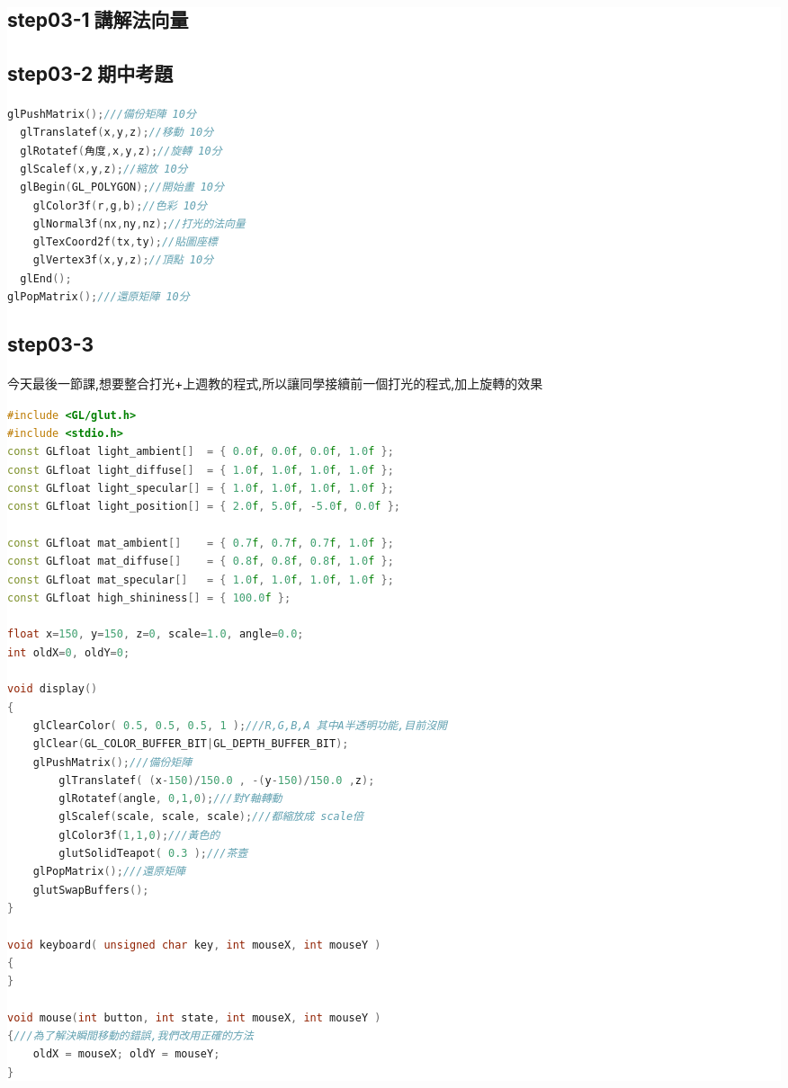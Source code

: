 
## step03-1 講解法向量




## step03-2 期中考題

```C++
glPushMatrix();///備份矩陣 10分
  glTranslatef(x,y,z);//移動 10分
  glRotatef(角度,x,y,z);//旋轉 10分
  glScalef(x,y,z);//縮放 10分
  glBegin(GL_POLYGON);//開始畫 10分
    glColor3f(r,g,b);//色彩 10分
    glNormal3f(nx,ny,nz);//打光的法向量
    glTexCoord2f(tx,ty);//貼圖座標
    glVertex3f(x,y,z);//頂點 10分
  glEnd();
glPopMatrix();///還原矩陣 10分
```

## step03-3

今天最後一節課,想要整合打光+上週教的程式,所以讓同學接續前一個打光的程式,加上旋轉的效果

```C++
#include <GL/glut.h>
#include <stdio.h>
const GLfloat light_ambient[]  = { 0.0f, 0.0f, 0.0f, 1.0f };
const GLfloat light_diffuse[]  = { 1.0f, 1.0f, 1.0f, 1.0f };
const GLfloat light_specular[] = { 1.0f, 1.0f, 1.0f, 1.0f };
const GLfloat light_position[] = { 2.0f, 5.0f, -5.0f, 0.0f };

const GLfloat mat_ambient[]    = { 0.7f, 0.7f, 0.7f, 1.0f };
const GLfloat mat_diffuse[]    = { 0.8f, 0.8f, 0.8f, 1.0f };
const GLfloat mat_specular[]   = { 1.0f, 1.0f, 1.0f, 1.0f };
const GLfloat high_shininess[] = { 100.0f };

float x=150, y=150, z=0, scale=1.0, angle=0.0;
int oldX=0, oldY=0;

void display()
{
    glClearColor( 0.5, 0.5, 0.5, 1 );///R,G,B,A 其中A半透明功能,目前沒開
    glClear(GL_COLOR_BUFFER_BIT|GL_DEPTH_BUFFER_BIT);
    glPushMatrix();///備份矩陣
        glTranslatef( (x-150)/150.0 , -(y-150)/150.0 ,z);
        glRotatef(angle, 0,1,0);///對Y軸轉動
        glScalef(scale, scale, scale);///都縮放成 scale倍
        glColor3f(1,1,0);///黃色的
        glutSolidTeapot( 0.3 );///茶壼
    glPopMatrix();///還原矩陣
    glutSwapBuffers();
}

void keyboard( unsigned char key, int mouseX, int mouseY )
{
}

void mouse(int button, int state, int mouseX, int mouseY )
{///為了解決瞬間移動的錯誤,我們改用正確的方法
    oldX = mouseX; oldY = mouseY;
}

```